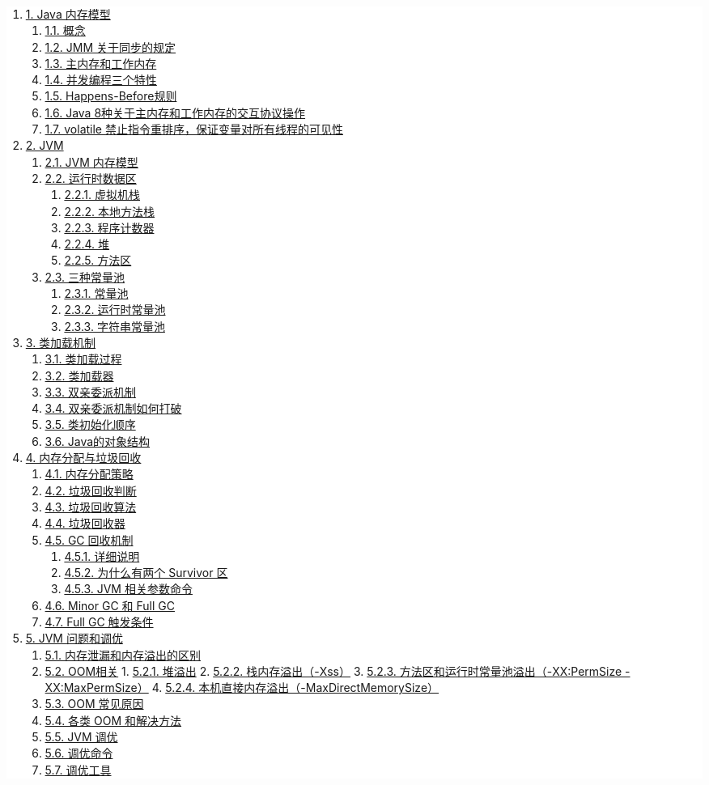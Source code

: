 

1. [1. Java 内存模型](#1-java-内存模型)
    1. [1.1. 概念](#11-概念)
    2. [1.2. JMM 关于同步的规定](#12-jmm-关于同步的规定)
    3. [1.3. 主内存和工作内存](#13-主内存和工作内存)
    4. [1.4. 并发编程三个特性](#14-并发编程三个特性)
    5. [1.5. Happens-Before规则](#15-happens-before规则)
    6. [1.6. Java 8种关于主内存和工作内存的交互协议操作](#16-java-8种关于主内存和工作内存的交互协议操作)
    7. [1.7. volatile 禁止指令重排序，保证变量对所有线程的可见性](#17-volatile-禁止指令重排序保证变量对所有线程的可见性)
2. [2. JVM](#2-jvm)
    1. [2.1. JVM 内存模型](#21-jvm-内存模型)
    2. [2.2. 运行时数据区](#22-运行时数据区)
        1. [2.2.1. 虚拟机栈](#221-虚拟机栈)
        2. [2.2.2. 本地方法栈](#222-本地方法栈)
        3. [2.2.3. 程序计数器](#223-程序计数器)
        4. [2.2.4. 堆](#224-堆)
        5. [2.2.5. 方法区](#225-方法区)
    3. [2.3. 三种常量池](#23-三种常量池)
        1. [2.3.1. 常量池](#231-常量池)
        2. [2.3.2. 运行时常量池](#232-运行时常量池)
        3. [2.3.3. 字符串常量池](#233-字符串常量池)
3. [3. 类加载机制](#3-类加载机制)
    1. [3.1. 类加载过程](#31-类加载过程)
    2. [3.2. 类加载器](#32-类加载器)
    3. [3.3. 双亲委派机制](#33-双亲委派机制)
    4. [3.4. 双亲委派机制如何打破](#34-双亲委派机制如何打破)
    5. [3.5. 类初始化顺序](#35-类初始化顺序)
    6. [3.6. Java的对象结构](#36-java的对象结构)
4. [4. 内存分配与垃圾回收](#4-内存分配与垃圾回收)
    1. [4.1. 内存分配策略](#41-内存分配策略)
    2. [4.2. 垃圾回收判断](#42-垃圾回收判断)
    3. [4.3. 垃圾回收算法](#43-垃圾回收算法)
    4. [4.4. 垃圾回收器](#44-垃圾回收器)
    5. [4.5. GC 回收机制](#45-gc-回收机制)
        1. [4.5.1. 详细说明](#451-详细说明)
        2. [4.5.2. 为什么有两个 Survivor 区](#452-为什么有两个-survivor-区)
        3. [4.5.3. JVM 相关参数命令](#453-jvm-相关参数命令)
    6. [4.6. Minor GC 和 Full GC](#46-minor-gc-和-full-gc)
    7. [4.7. Full GC 触发条件](#47-full-gc-触发条件)
5. [5. JVM 问题和调优](#5-jvm-问题和调优)
    1. [5.1. 内存泄漏和内存溢出的区别](#51-内存泄漏和内存溢出的区别)
    2. [5.2. OOM相关](#52-oom相关)
            1. [5.2.1. 堆溢出](#521-堆溢出)
            2. [5.2.2. 栈内存溢出（-Xss）](#522-栈内存溢出-xss)
            3. [5.2.3. 方法区和运行时常量池溢出（-XX:PermSize -XX:MaxPermSize）](#523-方法区和运行时常量池溢出-xxpermsize--xxmaxpermsize)
            4. [5.2.4. 本机直接内存溢出（-MaxDirectMemorySize）](#524-本机直接内存溢出-maxdirectmemorysize)
    3. [5.3. OOM 常见原因](#53-oom-常见原因)
    4. [5.4. 各类 OOM 和解决方法](#54-各类-oom-和解决方法)
    5. [5.5. JVM 调优](#55-jvm-调优)
    6. [5.6. 调优命令](#56-调优命令)
    7. [5.7. 调优工具](#57-调优工具)
